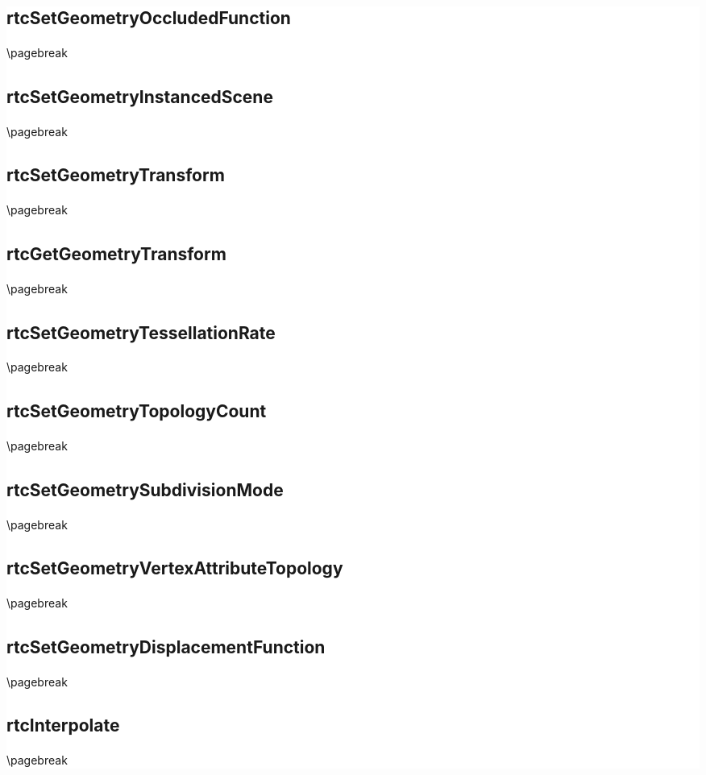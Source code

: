 ## rtcSetGeometryOccludedFunction
``` {include=src/api/rtcSetGeometryOccludedFunction.md}
```
\pagebreak


## rtcSetGeometryInstancedScene
``` {include=src/api/rtcSetGeometryInstancedScene.md}
```
\pagebreak

## rtcSetGeometryTransform
``` {include=src/api/rtcSetGeometryTransform.md}
```
\pagebreak

## rtcGetGeometryTransform
``` {include=src/api/rtcGetGeometryTransform.md}
```
\pagebreak


## rtcSetGeometryTessellationRate
``` {include=src/api/rtcSetGeometryTessellationRate.md}
```
\pagebreak

## rtcSetGeometryTopologyCount
``` {include=src/api/rtcSetGeometryTopologyCount.md}
```
\pagebreak

## rtcSetGeometrySubdivisionMode
``` {include=src/api/rtcSetGeometrySubdivisionMode.md}
```
\pagebreak

## rtcSetGeometryVertexAttributeTopology
``` {include=src/api/rtcSetGeometryVertexAttributeTopology.md}
```
\pagebreak

## rtcSetGeometryDisplacementFunction
``` {include=src/api/rtcSetGeometryDisplacementFunction.md}
```
\pagebreak


## rtcInterpolate
``` {include=src/api/rtcInterpolate.md}
```
\pagebreak

